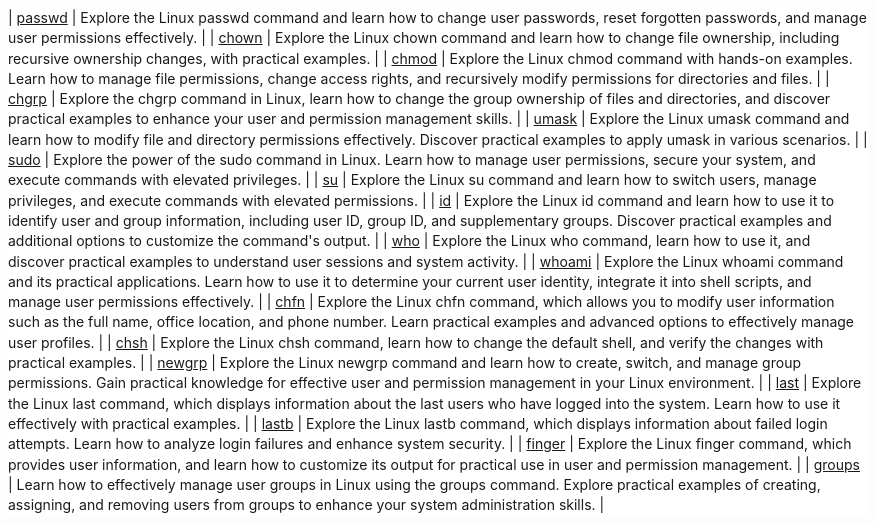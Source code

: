 | [passwd](https://labex.io/tutorials/linux-linux-passwd-command-with-practical-examples-422851)         | Explore the Linux passwd command and learn how to change user passwords, reset forgotten passwords, and manage user permissions effectively.                                                                                              |
| [chown](https://labex.io/tutorials/linux-linux-chown-command-with-practical-examples-422599)           | Explore the Linux chown command and learn how to change file ownership, including recursive ownership changes, with practical examples.                                                                                                   |
| [chmod](https://labex.io/tutorials/linux-linux-chmod-command-with-practical-examples-422598)           | Explore the Linux chmod command with hands-on examples. Learn how to manage file permissions, change access rights, and recursively modify permissions for directories and files.                                                         |
| [chgrp](https://labex.io/tutorials/linux-linux-chgrp-command-with-practical-examples-422596)           | Explore the chgrp command in Linux, learn how to change the group ownership of files and directories, and discover practical examples to enhance your user and permission management skills.                                              |
| [umask](https://labex.io/tutorials/linux-linux-umask-command-with-practical-examples-422970)           | Explore the Linux umask command and learn how to modify file and directory permissions effectively. Discover practical examples to apply umask in various scenarios.                                                                      |
| [sudo](https://labex.io/tutorials/linux-linux-sudo-command-with-practical-examples-422937)             | Explore the power of the sudo command in Linux. Learn how to manage user permissions, secure your system, and execute commands with elevated privileges.                                                                                  |
| [su](https://labex.io/tutorials/linux-linux-su-command-with-practical-examples-422936)                 | Explore the Linux su command and learn how to switch users, manage privileges, and execute commands with elevated permissions.                                                                                                            |
| [id](https://labex.io/tutorials/linux-linux-id-command-with-practical-examples-422729)                 | Explore the Linux id command and learn how to use it to identify user and group information, including user ID, group ID, and supplementary groups. Discover practical examples and additional options to customize the command's output. |
| [who](https://labex.io/tutorials/linux-linux-who-command-with-practical-examples-423008)               | Explore the Linux who command, learn how to use it, and discover practical examples to understand user sessions and system activity.                                                                                                      |
| [whoami](https://labex.io/tutorials/linux-linux-whoami-command-with-practical-examples-423009)         | Explore the Linux whoami command and its practical applications. Learn how to use it to determine your current user identity, integrate it into shell scripts, and manage user permissions effectively.                                   |
| [chfn](https://labex.io/tutorials/linux-linux-chfn-command-with-practical-examples-422595)             | Explore the Linux chfn command, which allows you to modify user information such as the full name, office location, and phone number. Learn practical examples and advanced options to effectively manage user profiles.                  |
| [chsh](https://labex.io/tutorials/linux-linux-chsh-command-with-practical-examples-422603)             | Explore the Linux chsh command, learn how to change the default shell, and verify the changes with practical examples.                                                                                                                    |
| [newgrp](https://labex.io/tutorials/linux-linux-newgrp-command-with-practical-examples-422839)         | Explore the Linux newgrp command and learn how to create, switch, and manage group permissions. Gain practical knowledge for effective user and permission management in your Linux environment.                                          |
| [last](https://labex.io/tutorials/linux-linux-last-command-with-practical-examples-422755)             | Explore the Linux last command, which displays information about the last users who have logged into the system. Learn how to use it effectively with practical examples.                                                                 |
| [lastb](https://labex.io/tutorials/linux-linux-lastb-command-with-practical-examples-422756)           | Explore the Linux lastb command, which displays information about failed login attempts. Learn how to analyze login failures and enhance system security.                                                                                 |
| [finger](https://labex.io/tutorials/linux-linux-finger-command-with-practical-examples-422683)         | Explore the Linux finger command, which provides user information, and learn how to customize its output for practical use in user and permission management.                                                                             |
| [groups](https://labex.io/tutorials/linux-linux-groups-command-with-practical-examples-422707)         | Learn how to effectively manage user groups in Linux using the groups command. Explore practical examples of creating, assigning, and removing users from groups to enhance your system administration skills.                            |
